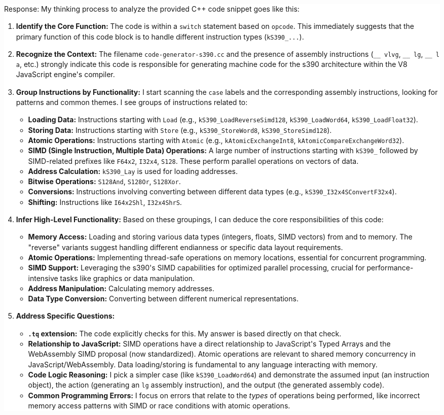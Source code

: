 Response:
My thinking process to analyze the provided C++ code snippet goes like this:

1. **Identify the Core Function:** The code is within a `switch` statement based on `opcode`. This immediately suggests that the primary function of this code block is to handle different instruction types (`kS390_...`).

2. **Recognize the Context:** The filename `code-generator-s390.cc` and the presence of assembly instructions (`__ vlvg`, `__ lg`, `__ la`, etc.) strongly indicate this code is responsible for generating machine code for the s390 architecture within the V8 JavaScript engine's compiler.

3. **Group Instructions by Functionality:** I start scanning the `case` labels and the corresponding assembly instructions, looking for patterns and common themes. I see groups of instructions related to:
    * **Loading Data:** Instructions starting with `Load` (e.g., `kS390_LoadReverseSimd128`, `kS390_LoadWord64`, `kS390_LoadFloat32`).
    * **Storing Data:** Instructions starting with `Store` (e.g., `kS390_StoreWord8`, `kS390_StoreSimd128`).
    * **Atomic Operations:** Instructions starting with `Atomic` (e.g., `kAtomicExchangeInt8`, `kAtomicCompareExchangeWord32`).
    * **SIMD (Single Instruction, Multiple Data) Operations:**  A large number of instructions starting with `kS390_` followed by SIMD-related prefixes like `F64x2`, `I32x4`, `S128`. These perform parallel operations on vectors of data.
    * **Address Calculation:** `kS390_Lay` is used for loading addresses.
    * **Bitwise Operations:** `S128And`, `S128Or`, `S128Xor`.
    * **Conversions:** Instructions involving converting between different data types (e.g., `kS390_I32x4SConvertF32x4`).
    * **Shifting:**  Instructions like `I64x2Shl`, `I32x4ShrS`.

4. **Infer High-Level Functionality:** Based on these groupings, I can deduce the core responsibilities of this code:
    * **Memory Access:** Loading and storing various data types (integers, floats, SIMD vectors) from and to memory. The "reverse" variants suggest handling different endianness or specific data layout requirements.
    * **Atomic Operations:** Implementing thread-safe operations on memory locations, essential for concurrent programming.
    * **SIMD Support:**  Leveraging the s390's SIMD capabilities for optimized parallel processing, crucial for performance-intensive tasks like graphics or data manipulation.
    * **Address Manipulation:** Calculating memory addresses.
    * **Data Type Conversion:** Converting between different numerical representations.

5. **Address Specific Questions:**
    * **`.tq` extension:** The code explicitly checks for this. My answer is based directly on that check.
    * **Relationship to JavaScript:**  SIMD operations have a direct relationship to JavaScript's Typed Arrays and the WebAssembly SIMD proposal (now standardized). Atomic operations are relevant to shared memory concurrency in JavaScript/WebAssembly. Data loading/storing is fundamental to any language interacting with memory.
    * **Code Logic Reasoning:**  I pick a simpler case (like `kS390_LoadWord64`) and demonstrate the assumed input (an instruction object), the action (generating an `lg` assembly instruction), and the output (the generated assembly code).
    * **Common Programming Errors:** I focus on errors that relate to the *types* of operations being performed, like incorrect memory access patterns with SIMD or race conditions with atomic operations.
